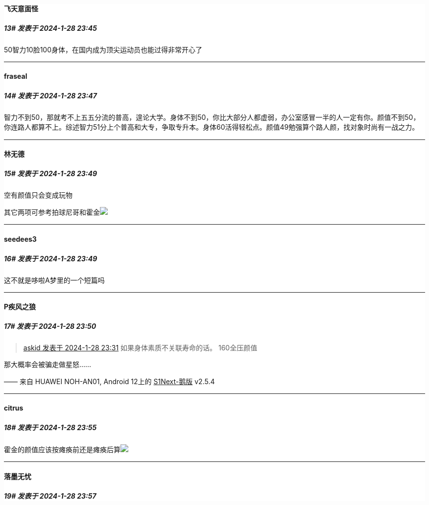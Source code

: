 ####  飞天意面怪  
##### 13#       发表于 2024-1-28 23:45

50智力10脸100身体，在国内成为顶尖运动员也能过得非常开心了

*****

####  fraseal  
##### 14#       发表于 2024-1-28 23:47

智力不到50，那就考不上五五分流的普高，遑论大学。身体不到50，你比大部分人都虚弱，办公室感冒一半的人一定有你。颜值不到50，你连路人都算不上。综述智力51分上个普高和大专，争取专升本。身体60活得轻松点。颜值49勉强算个路人颜，找对象时尚有一战之力。

*****

####  林无德  
##### 15#       发表于 2024-1-28 23:49

空有颜值只会变成玩物

其它两项可参考拍球尼哥和霍金<img src="https://static.saraba1st.com/image/smiley/face2017/067.png" referrerpolicy="no-referrer">

*****

####  seedees3  
##### 16#       发表于 2024-1-28 23:49

这不就是哆啦A梦里的一个短篇吗

*****

####  P疾风之狼  
##### 17#       发表于 2024-1-28 23:50

<blockquote><a href="httphttps://bbs.saraba1st.com/2b/forum.php?mod=redirect&amp;goto=findpost&amp;pid=63809840&amp;ptid=2169960" target="_blank">askid 发表于 2024-1-28 23:31</a>
如果身体素质不关联寿命的话。
160全压颜值</blockquote>
那大概率会被骗走做星怒……

—— 来自 HUAWEI NOH-AN01, Android 12上的 [S1Next-鹅版](https://github.com/ykrank/S1-Next/releases) v2.5.4

*****

####  citrus  
##### 18#       发表于 2024-1-28 23:55

霍金的颜值应该按瘫痪前还是瘫痪后算<img src="https://static.saraba1st.com/image/smiley/face2017/067.png" referrerpolicy="no-referrer">

*****

####  落墨无忧  
##### 19#       发表于 2024-1-28 23:57
